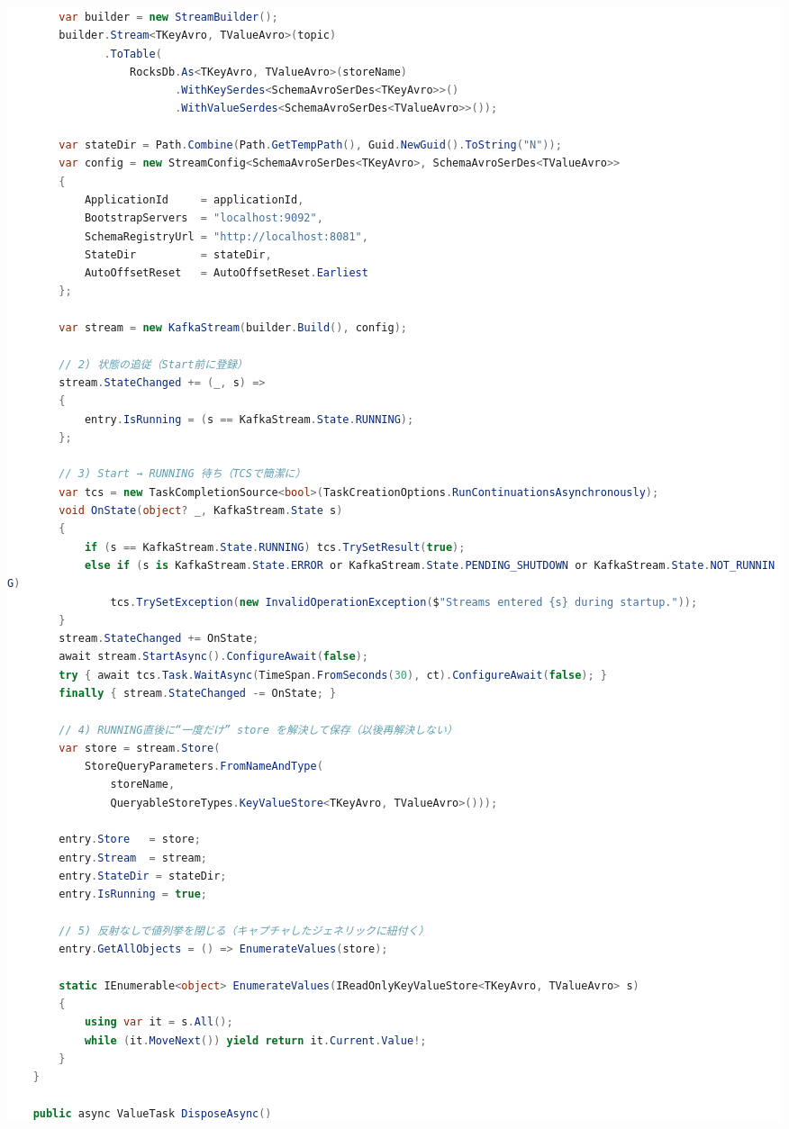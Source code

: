 ```csharp
        var builder = new StreamBuilder();
        builder.Stream<TKeyAvro, TValueAvro>(topic)
               .ToTable(
                   RocksDb.As<TKeyAvro, TValueAvro>(storeName)
                          .WithKeySerdes<SchemaAvroSerDes<TKeyAvro>>()
                          .WithValueSerdes<SchemaAvroSerDes<TValueAvro>>());

        var stateDir = Path.Combine(Path.GetTempPath(), Guid.NewGuid().ToString("N"));
        var config = new StreamConfig<SchemaAvroSerDes<TKeyAvro>, SchemaAvroSerDes<TValueAvro>>
        {
            ApplicationId     = applicationId,
            BootstrapServers  = "localhost:9092",
            SchemaRegistryUrl = "http://localhost:8081",
            StateDir          = stateDir,
            AutoOffsetReset   = AutoOffsetReset.Earliest
        };

        var stream = new KafkaStream(builder.Build(), config);

        // 2) 状態の追従（Start前に登録）
        stream.StateChanged += (_, s) =>
        {
            entry.IsRunning = (s == KafkaStream.State.RUNNING);
        };

        // 3) Start → RUNNING 待ち（TCSで簡潔に）
        var tcs = new TaskCompletionSource<bool>(TaskCreationOptions.RunContinuationsAsynchronously);
        void OnState(object? _, KafkaStream.State s)
        {
            if (s == KafkaStream.State.RUNNING) tcs.TrySetResult(true);
            else if (s is KafkaStream.State.ERROR or KafkaStream.State.PENDING_SHUTDOWN or KafkaStream.State.NOT_RUNNING)
                tcs.TrySetException(new InvalidOperationException($"Streams entered {s} during startup."));
        }
        stream.StateChanged += OnState;
        await stream.StartAsync().ConfigureAwait(false);
        try { await tcs.Task.WaitAsync(TimeSpan.FromSeconds(30), ct).ConfigureAwait(false); }
        finally { stream.StateChanged -= OnState; }

        // 4) RUNNING直後に“一度だけ” store を解決して保存（以後再解決しない）
        var store = stream.Store(
            StoreQueryParameters.FromNameAndType(
                storeName,
                QueryableStoreTypes.KeyValueStore<TKeyAvro, TValueAvro>()));

        entry.Store   = store;
        entry.Stream  = stream;
        entry.StateDir = stateDir;
        entry.IsRunning = true;

        // 5) 反射なしで値列挙を閉じる（キャプチャしたジェネリックに紐付く）
        entry.GetAllObjects = () => EnumerateValues(store);

        static IEnumerable<object> EnumerateValues(IReadOnlyKeyValueStore<TKeyAvro, TValueAvro> s)
        {
            using var it = s.All();
            while (it.MoveNext()) yield return it.Current.Value!;
        }
    }

    public async ValueTask DisposeAsync()
```